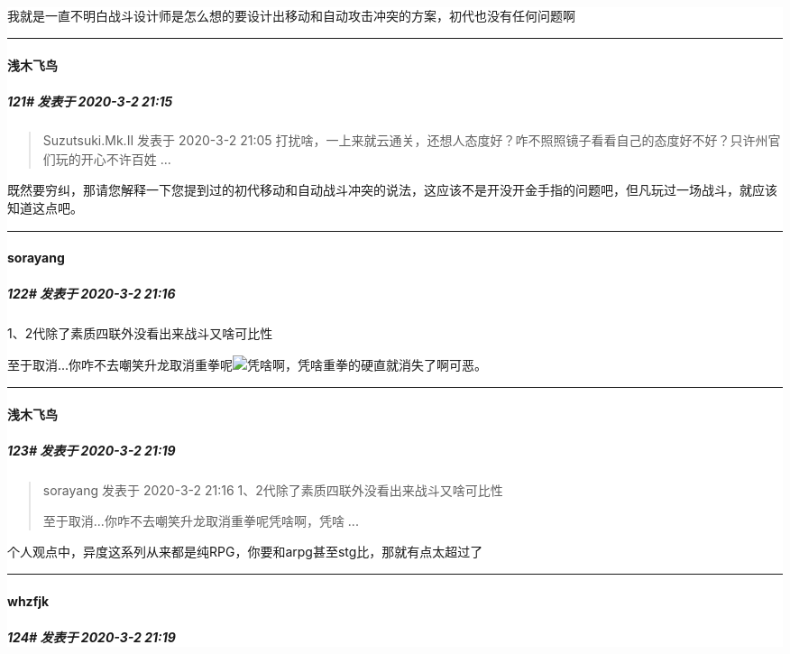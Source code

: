 我就是一直不明白战斗设计师是怎么想的要设计出移动和自动攻击冲突的方案，初代也没有任何问题啊







*****

####  浅木飞鸟  
##### 121#       发表于 2020-3-2 21:15



<blockquote>Suzutsuki.Mk.II 发表于 2020-3-2 21:05
打扰啥，一上来就云通关，还想人态度好？咋不照照镜子看看自己的态度好不好？只许州官们玩的开心不许百姓 ...</blockquote>
既然要穷纠，那请您解释一下您提到过的初代移动和自动战斗冲突的说法，这应该不是开没开金手指的问题吧，但凡玩过一场战斗，就应该知道这点吧。







*****

####  sorayang  
##### 122#       发表于 2020-3-2 21:16




1、2代除了素质四联外没看出来战斗又啥可比性


至于取消...你咋不去嘲笑升龙取消重拳呢<img src="https://static.saraba1st.com/image/smiley/face2017/037.png" referrerpolicy="no-referrer">凭啥啊，凭啥重拳的硬直就消失了啊可恶。







*****

####  浅木飞鸟  
##### 123#       发表于 2020-3-2 21:19



<blockquote>sorayang 发表于 2020-3-2 21:16
1、2代除了素质四联外没看出来战斗又啥可比性


至于取消...你咋不去嘲笑升龙取消重拳呢凭啥啊，凭啥 ...</blockquote>
个人观点中，异度这系列从来都是纯RPG，你要和arpg甚至stg比，那就有点太超过了







*****

####  whzfjk  
##### 124#       发表于 2020-3-2 21:19
